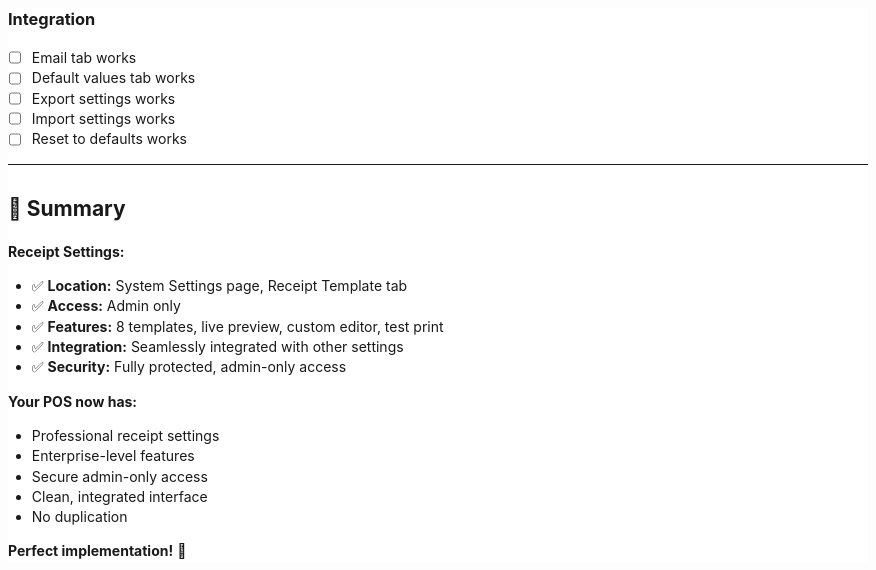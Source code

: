 ### Integration
- [ ] Email tab works
- [ ] Default values tab works
- [ ] Export settings works
- [ ] Import settings works
- [ ] Reset to defaults works

---

## 🎊 Summary

**Receipt Settings:**
- ✅ **Location:** System Settings page, Receipt Template tab
- ✅ **Access:** Admin only
- ✅ **Features:** 8 templates, live preview, custom editor, test print
- ✅ **Integration:** Seamlessly integrated with other settings
- ✅ **Security:** Fully protected, admin-only access

**Your POS now has:**
- Professional receipt settings
- Enterprise-level features
- Secure admin-only access
- Clean, integrated interface
- No duplication

**Perfect implementation!** 🚀

